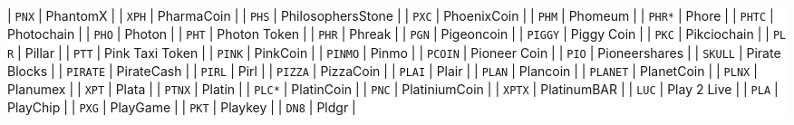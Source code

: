 | `PNX` | PhantomX |
| `XPH` | PharmaCoin |
| `PHS` | PhilosophersStone |
| `PXC` | PhoenixCoin |
| `PHM` | Phomeum |
| `PHR*` | Phore |
| `PHTC` | Photochain |
| `PHO` | Photon |
| `PHT` | Photon Token |
| `PHR` | Phreak |
| `PGN` | Pigeoncoin |
| `PIGGY` | Piggy Coin |
| `PKC` | Pikciochain |
| `PLR` | Pillar |
| `PTT` | Pink Taxi Token |
| `PINK` | PinkCoin |
| `PINMO` | Pinmo |
| `PCOIN` | Pioneer Coin |
| `PIO` | Pioneershares |
| `SKULL` | Pirate Blocks |
| `PIRATE` | PirateCash |
| `PIRL` | Pirl |
| `PIZZA` | PizzaCoin |
| `PLAI` | Plair |
| `PLAN` | Plancoin |
| `PLANET` | PlanetCoin |
| `PLNX` | Planumex |
| `XPT` | Plata |
| `PTNX` | Platin |
| `PLC*` | PlatinCoin |
| `PNC` | PlatiniumCoin |
| `XPTX` | PlatinumBAR |
| `LUC` | Play 2 Live |
| `PLA` | PlayChip |
| `PXG` | PlayGame |
| `PKT` | Playkey |
| `DN8` | Pldgr |
